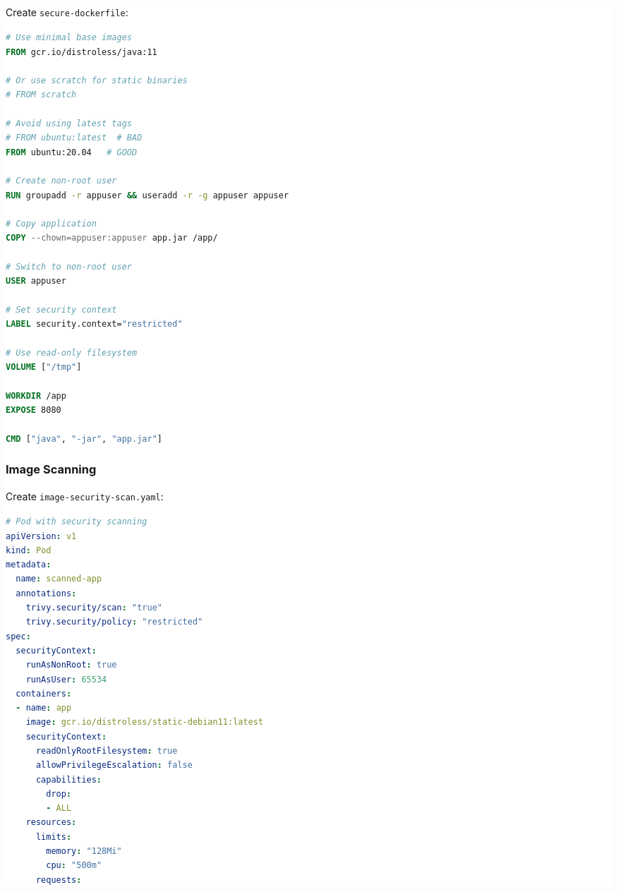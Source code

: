 Create `secure-dockerfile`:

```dockerfile
# Use minimal base images
FROM gcr.io/distroless/java:11

# Or use scratch for static binaries
# FROM scratch

# Avoid using latest tags
# FROM ubuntu:latest  # BAD
FROM ubuntu:20.04   # GOOD

# Create non-root user
RUN groupadd -r appuser && useradd -r -g appuser appuser

# Copy application
COPY --chown=appuser:appuser app.jar /app/

# Switch to non-root user
USER appuser

# Set security context
LABEL security.context="restricted"

# Use read-only filesystem
VOLUME ["/tmp"]

WORKDIR /app
EXPOSE 8080

CMD ["java", "-jar", "app.jar"]
```

### Image Scanning

Create `image-security-scan.yaml`:

```yaml
# Pod with security scanning
apiVersion: v1
kind: Pod
metadata:
  name: scanned-app
  annotations:
    trivy.security/scan: "true"
    trivy.security/policy: "restricted"
spec:
  securityContext:
    runAsNonRoot: true
    runAsUser: 65534
  containers:
  - name: app
    image: gcr.io/distroless/static-debian11:latest
    securityContext:
      readOnlyRootFilesystem: true
      allowPrivilegeEscalation: false
      capabilities:
        drop:
        - ALL
    resources:
      limits:
        memory: "128Mi"
        cpu: "500m"
      requests:
```
